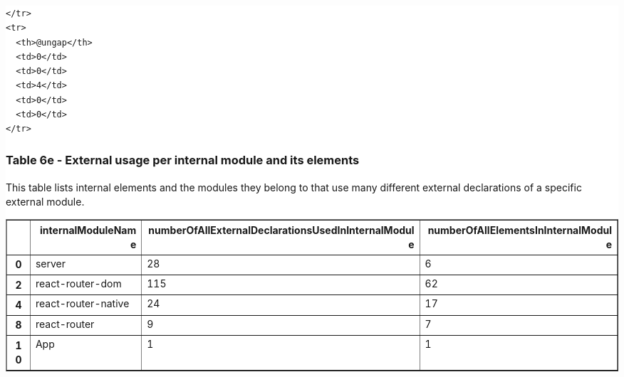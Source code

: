     </tr>
    <tr>
      <th>@ungap</th>
      <td>0</td>
      <td>0</td>
      <td>4</td>
      <td>0</td>
      <td>0</td>
    </tr>
  </tbody>
</table>
</div>



### Table 6e - External usage per internal module and its elements

This table lists internal elements and the modules they belong to that use many different external declarations of a specific external module. 




<div>
<table border="1" class="dataframe">
  <thead>
    <tr style="text-align: right;">
      <th></th>
      <th>internalModuleName</th>
      <th>numberOfAllExternalDeclarationsUsedInInternalModule</th>
      <th>numberOfAllElementsInInternalModule</th>
    </tr>
  </thead>
  <tbody>
    <tr>
      <th>0</th>
      <td>server</td>
      <td>28</td>
      <td>6</td>
    </tr>
    <tr>
      <th>2</th>
      <td>react-router-dom</td>
      <td>115</td>
      <td>62</td>
    </tr>
    <tr>
      <th>4</th>
      <td>react-router-native</td>
      <td>24</td>
      <td>17</td>
    </tr>
    <tr>
      <th>8</th>
      <td>react-router</td>
      <td>9</td>
      <td>7</td>
    </tr>
    <tr>
      <th>10</th>
      <td>App</td>
      <td>1</td>
      <td>1</td>
    </tr>
  </tbody>
